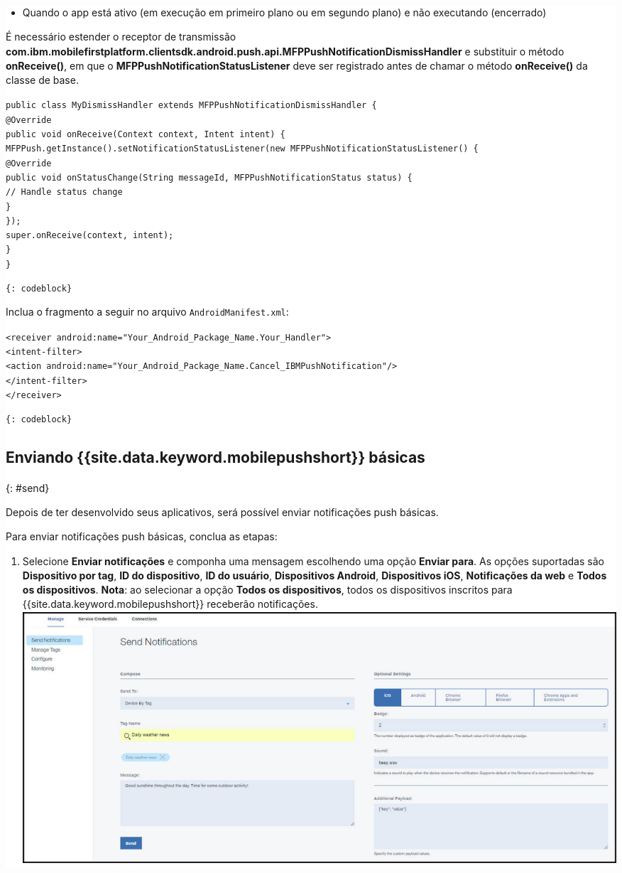 - Quando o app está ativo (em execução em primeiro plano ou em segundo plano) e não executando (encerrado)

É necessário estender o receptor de transmissão **com.ibm.mobilefirstplatform.clientsdk.android.push.api.MFPPushNotificationDismissHandler** e substituir o método **onReceive()**, em que o **MFPPushNotificationStatusListener** deve ser registrado antes de chamar o método **onReceive()** da classe de base.

```
public class MyDismissHandler extends MFPPushNotificationDismissHandler {
@Override
public void onReceive(Context context, Intent intent) {
MFPPush.getInstance().setNotificationStatusListener(new MFPPushNotificationStatusListener() {
@Override
public void onStatusChange(String messageId, MFPPushNotificationStatus status) {
// Handle status change
}
});
super.onReceive(context, intent);
}
}
```
    {: codeblock}


Inclua o fragmento a seguir no arquivo `AndroidManifest.xml`:

```
<receiver android:name="Your_Android_Package_Name.Your_Handler">
<intent-filter>
<action android:name="Your_Android_Package_Name.Cancel_IBMPushNotification"/>
</intent-filter>
</receiver>
```
    {: codeblock}

## Enviando {{site.data.keyword.mobilepushshort}} básicas
{: #send}

Depois de ter desenvolvido seus aplicativos, será possível enviar notificações push básicas.

Para enviar notificações push básicas, conclua as etapas:

1. Selecione **Enviar notificações** e componha uma mensagem escolhendo uma opção **Enviar para**. As opções suportadas são **Dispositivo por tag**, **ID do dispositivo**, **ID do usuário**, **Dispositivos Android**, **Dispositivos iOS**, **Notificações da web** e **Todos os dispositivos**.
**Nota**: ao selecionar a opção **Todos os dispositivos**, todos os dispositivos inscritos para {{site.data.keyword.mobilepushshort}} receberão notificações.
![Tela de notificações](images/tag_notification.jpg)